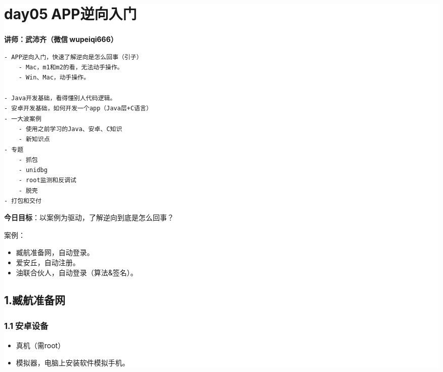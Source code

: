 # day05 APP逆向入门

**讲师：武沛齐（微信 wupeiqi666）**

```
- APP逆向入门，快速了解逆向是怎么回事（引子）
	- Mac，m1和m2的看，无法动手操作。
	- Win、Mac，动手操作。
	
- Java开发基础，看得懂别人代码逻辑。
- 安卓开发基础，如何开发一个app（Java层+C语言）
- 一大波案例
	- 使用之前学习的Java、安卓、C知识
	- 新知识点
- 专题
	- 抓包
	- unidbg
	- root监测和反调试
	- 脱壳
- 打包和交付
```



**今日目标**：以案例为驱动，了解逆向到底是怎么回事？

案例：

- 臧航准备网，自动登录。
- 爱安丘，自动注册。
- 油联合伙人，自动登录（算法&签名）。



























## 1.臧航准备网

### 1.1 安卓设备

- 真机（需root）

- 模拟器，电脑上安装软件模拟手机。
